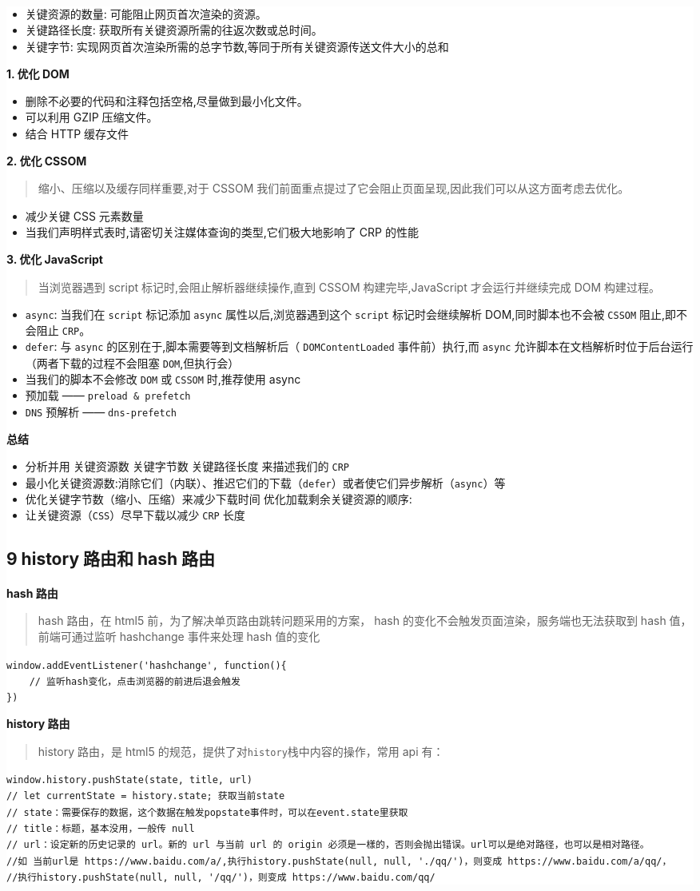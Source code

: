 - 关键资源的数量: 可能阻止网页首次渲染的资源。
- 关键路径长度: 获取所有关键资源所需的往返次数或总时间。
- 关键字节: 实现网页首次渲染所需的总字节数,等同于所有关键资源传送文件大小的总和

**1. 优化 DOM**

- 删除不必要的代码和注释包括空格,尽量做到最小化文件。
- 可以利用 GZIP 压缩文件。
- 结合 HTTP 缓存文件

**2. 优化 CSSOM**

> 缩小、压缩以及缓存同样重要,对于 CSSOM 我们前面重点提过了它会阻止页面呈现,因此我们可以从这方面考虑去优化。

- 减少关键 CSS 元素数量
- 当我们声明样式表时,请密切关注媒体查询的类型,它们极大地影响了 CRP 的性能

**3. 优化 JavaScript**

> 当浏览器遇到 script 标记时,会阻止解析器继续操作,直到 CSSOM 构建完毕,JavaScript 才会运行并继续完成 DOM 构建过程。

- `async`: 当我们在 `script` 标记添加 `async` 属性以后,浏览器遇到这个 `script` 标记时会继续解析 DOM,同时脚本也不会被 `CSSOM` 阻止,即不会阻止 `CRP`。
- `defer`: 与 `async` 的区别在于,脚本需要等到文档解析后（ `DOMContentLoaded` 事件前）执行,而 `async` 允许脚本在文档解析时位于后台运行（两者下载的过程不会阻塞 `DOM`,但执行会）
- 当我们的脚本不会修改 `DOM` 或 `CSSOM` 时,推荐使用 async
- 预加载 —— `preload & prefetch`
- `DNS` 预解析 —— `dns-prefetch`

**总结**

- 分析并用 关键资源数 关键字节数 关键路径长度 来描述我们的 `CRP`
- 最小化关键资源数:消除它们（内联）、推迟它们的下载（`defer`）或者使它们异步解析（`async`）等
- 优化关键字节数（缩小、压缩）来减少下载时间 优化加载剩余关键资源的顺序:
- 让关键资源（`CSS`）尽早下载以减少 `CRP` 长度

## 9 history 路由和 hash 路由

**hash 路由**

> hash 路由，在 html5 前，为了解决单页路由跳转问题采用的方案， hash 的变化不会触发页面渲染，服务端也无法获取到 hash 值，前端可通过监听 hashchange 事件来处理 hash 值的变化

    window.addEventListener('hashchange', function(){
        // 监听hash变化，点击浏览器的前进后退会触发
    })

**history 路由**

> history 路由，是 html5 的规范，提供了对`history`栈中内容的操作，常用 api 有：

    window.history.pushState(state, title, url)
    // let currentState = history.state; 获取当前state
    // state：需要保存的数据，这个数据在触发popstate事件时，可以在event.state里获取
    // title：标题，基本没用，一般传 null
    // url：设定新的历史记录的 url。新的 url 与当前 url 的 origin 必须是一樣的，否则会抛出错误。url可以是绝对路径，也可以是相对路径。
    //如 当前url是 https://www.baidu.com/a/,执行history.pushState(null, null, './qq/')，则变成 https://www.baidu.com/a/qq/，
    //执行history.pushState(null, null, '/qq/')，则变成 https://www.baidu.com/qq/
